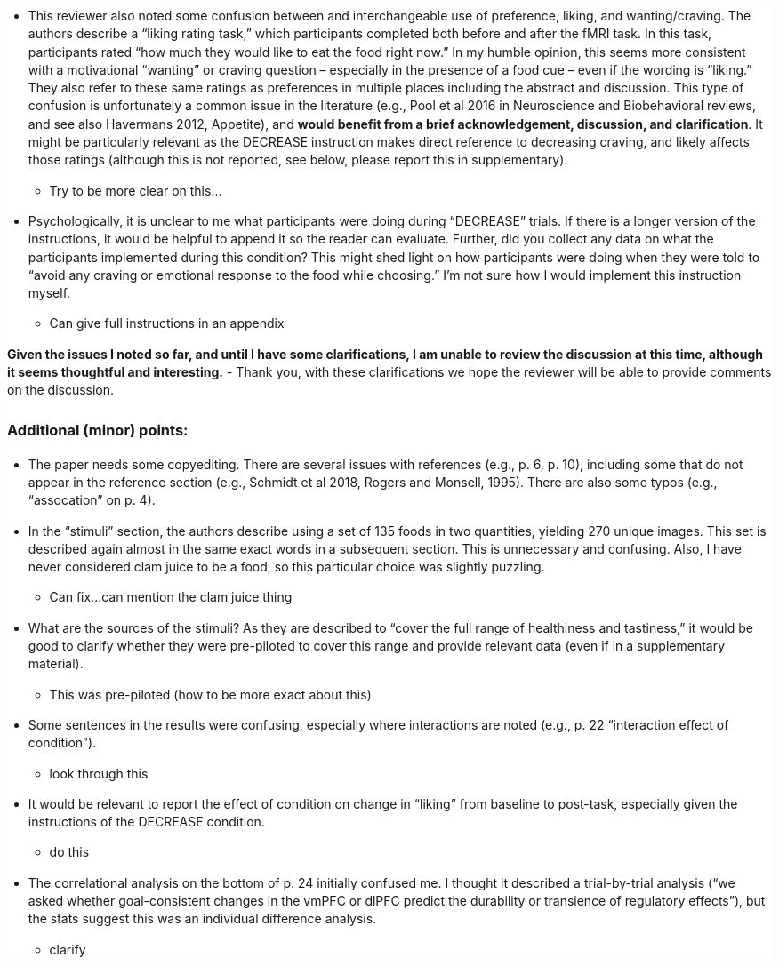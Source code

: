 - This reviewer also noted some confusion between and interchangeable use of preference, liking, and wanting/craving. The authors describe a “liking rating task,” which participants completed both before and after the fMRI task. In this task, participants rated “how much they would like to eat the food right now.” In my humble opinion, this seems more consistent with a motivational “wanting” or craving question – especially in the presence of a food cue – even if the wording is “liking.” They also refer to these same ratings as preferences in multiple places including the abstract and discussion. This type of confusion is unfortunately a common issue in the literature (e.g., Pool et al 2016 in Neuroscience and Biobehavioral reviews, and see also Havermans 2012, Appetite), and **would benefit from a brief acknowledgement, discussion, and clarification**. It might be particularly relevant as the DECREASE instruction makes direct reference to decreasing craving, and likely affects those ratings (although this is not reported, see below, please report this in supplementary). 
	- Try to be more clear on this...

- Psychologically, it is unclear to me what participants were doing during “DECREASE” trials. If there is a longer version of the instructions, it would be helpful to append it so the reader can evaluate. Further, did you collect any data on what the participants implemented during this condition? This might shed light on how participants were doing when they were told to “avoid any craving or emotional response to the food while choosing.” I’m not sure how I would implement this instruction myself.
	- Can give full instructions in an appendix

**Given the issues I noted so far, and until I have some clarifications, I am unable to review the discussion at this time, although it seems thoughtful and interesting.**
	- Thank you, with these clarifications we hope the reviewer will be able to provide comments on the discussion.

### Additional (minor) points:
- The paper needs some copyediting. There are several issues with references (e.g., p. 6, p. 10), including some that do not appear in the reference section (e.g., Schmidt et al 2018, Rogers and Monsell, 1995). There are also some typos (e.g., “assocation” on p. 4).

- In the “stimuli” section, the authors describe using a set of 135 foods in two quantities, yielding 270 unique images. This set is described again almost in the same exact words in a subsequent section. This is unnecessary and confusing. Also, I have never considered clam juice to be a food, so this particular choice was slightly puzzling.
	- Can fix...can mention the clam juice thing

- What are the sources of the stimuli? As they are described to “cover the full range of healthiness and tastiness,” it would be good to clarify whether they were pre-piloted to cover this range and provide relevant data (even if in a supplementary material).
	- This was pre-piloted (how to be more exact about this)

- Some sentences in the results were confusing, especially where interactions are noted (e.g., p. 22 “interaction effect of condition”).
	- look through this

- It would be relevant to report the effect of condition on change in “liking” from baseline to post-task, especially given the instructions of the DECREASE condition.
	- do this

- The correlational analysis on the bottom of p. 24 initially confused me. I thought it described a trial-by-trial analysis (“we asked whether goal-consistent changes in the vmPFC or dlPFC predict the durability or transience of regulatory effects”), but the stats suggest this was an individual difference analysis.
	- clarify
